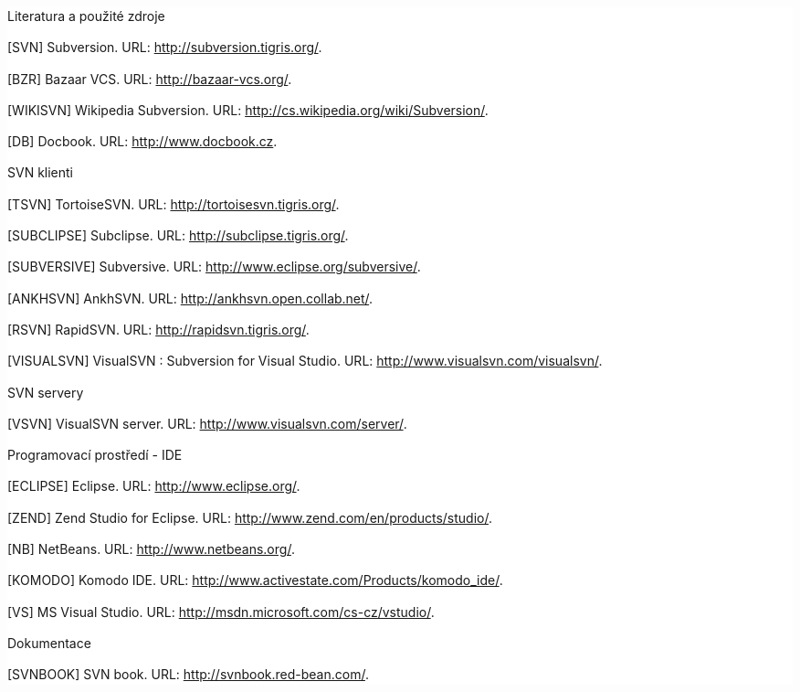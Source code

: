 Literatura a použité zdroje

[SVN] Subversion. URL: http://subversion.tigris.org/.

[BZR] Bazaar VCS. URL: http://bazaar-vcs.org/.

[WIKISVN] Wikipedia Subversion. URL: http://cs.wikipedia.org/wiki/Subversion/.

[DB] Docbook. URL: http://www.docbook.cz.

SVN klienti

[TSVN] TortoiseSVN. URL: http://tortoisesvn.tigris.org/.

[SUBCLIPSE] Subclipse. URL: http://subclipse.tigris.org/.

[SUBVERSIVE] Subversive. URL: http://www.eclipse.org/subversive/.

[ANKHSVN] AnkhSVN. URL: http://ankhsvn.open.collab.net/.

[RSVN] RapidSVN. URL: http://rapidsvn.tigris.org/.

[VISUALSVN] VisualSVN : Subversion for Visual Studio. URL: http://www.visualsvn.com/visualsvn/.

SVN servery

[VSVN] VisualSVN server. URL: http://www.visualsvn.com/server/.

Programovací prostředí - IDE

[ECLIPSE] Eclipse. URL: http://www.eclipse.org/.

[ZEND] Zend Studio for Eclipse. URL: http://www.zend.com/en/products/studio/.

[NB] NetBeans. URL: http://www.netbeans.org/.

[KOMODO] Komodo IDE. URL: http://www.activestate.com/Products/komodo_ide/.

[VS] MS Visual Studio. URL: http://msdn.microsoft.com/cs-cz/vstudio/.

Dokumentace

[SVNBOOK] SVN book. URL: http://svnbook.red-bean.com/.